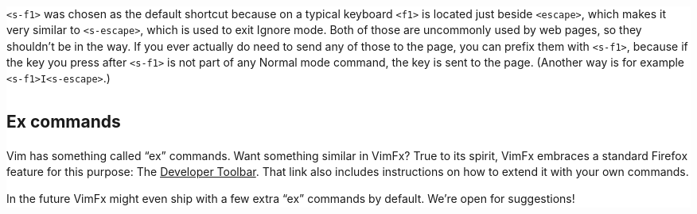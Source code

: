 `<s-f1>` was chosen as the default shortcut because on a typical keyboard `<f1>`
is located just beside `<escape>`, which makes it very similar to `<s-escape>`,
which is used to exit Ignore mode. Both of those are uncommonly used by web
pages, so they shouldn’t be in the way. If you ever actually do need to send any
of those to the page, you can prefix them with `<s-f1>`, because if the key you
press after `<s-f1>` is not part of any Normal mode command, the key is sent to
the page. (Another way is for example `<s-f1>I<s-escape>`.)

[blacklisted]: options.md#blacklist


## Ex commands

Vim has something called “ex” commands. Want something similar in VimFx? True to
its spirit, VimFx embraces a standard Firefox feature for this purpose: The
[Developer Toolbar]. That link also includes instructions on how to extend it
with your own commands.

In the future VimFx might even ship with a few extra “ex” commands by default.
We’re open for suggestions!

[Developer Toolbar]: https://developer.mozilla.org/en-US/docs/Tools/GCLI


[change those]: shortcuts.md
[modes]: modes.md
[styling]: styling.md
[The hint commands]: #the-hint-commands--hints-mode
[`scroll.last_position_mark`]: options.md#scroll.last_position_mark
[Scrolling commands]: #scrolling-commands-1
[prevented autofocus]: options.md#prevent-autofocus
[`focus_previous_key` and `focus_next_key`]: options.md#focus_previous_key-and-focus_next_key
[`v` commands]: #the-v-commands--caret-mode
[hint-matcher]: api.md#vimfxsethintmatcherhintmatcher
[hint chars]: options.md#hint-chars
[Styling]: styling.md
[hints\_peek\_through]: options.md#hints_peek_through
[hints\_toggle\_in\_tab]: options.md#hints_toggle_in_tab
[hints\_toggle\_in\_background]: options.md#hints_toggle_in_background
[Firefox’s own Caret mode]: http://kb.mozillazine.org/Accessibility_features_of_Firefox#Allow_text_to_be_selected_with_the_keyboard